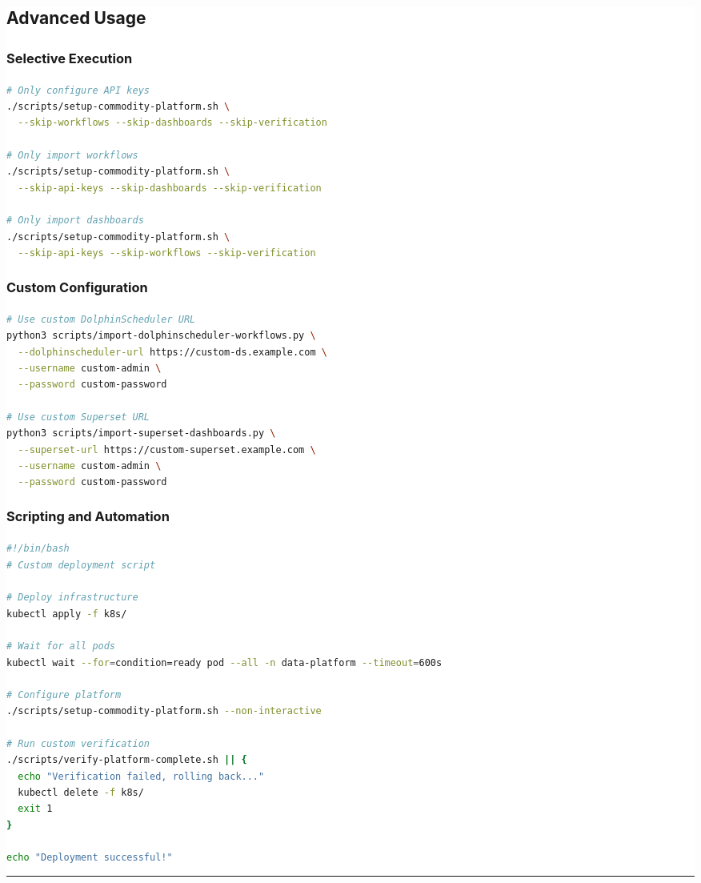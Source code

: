 
## Advanced Usage

### Selective Execution

```bash
# Only configure API keys
./scripts/setup-commodity-platform.sh \
  --skip-workflows --skip-dashboards --skip-verification

# Only import workflows
./scripts/setup-commodity-platform.sh \
  --skip-api-keys --skip-dashboards --skip-verification

# Only import dashboards
./scripts/setup-commodity-platform.sh \
  --skip-api-keys --skip-workflows --skip-verification
```

### Custom Configuration

```bash
# Use custom DolphinScheduler URL
python3 scripts/import-dolphinscheduler-workflows.py \
  --dolphinscheduler-url https://custom-ds.example.com \
  --username custom-admin \
  --password custom-password

# Use custom Superset URL
python3 scripts/import-superset-dashboards.py \
  --superset-url https://custom-superset.example.com \
  --username custom-admin \
  --password custom-password
```

### Scripting and Automation

```bash
#!/bin/bash
# Custom deployment script

# Deploy infrastructure
kubectl apply -f k8s/

# Wait for all pods
kubectl wait --for=condition=ready pod --all -n data-platform --timeout=600s

# Configure platform
./scripts/setup-commodity-platform.sh --non-interactive

# Run custom verification
./scripts/verify-platform-complete.sh || {
  echo "Verification failed, rolling back..."
  kubectl delete -f k8s/
  exit 1
}

echo "Deployment successful!"
```

---